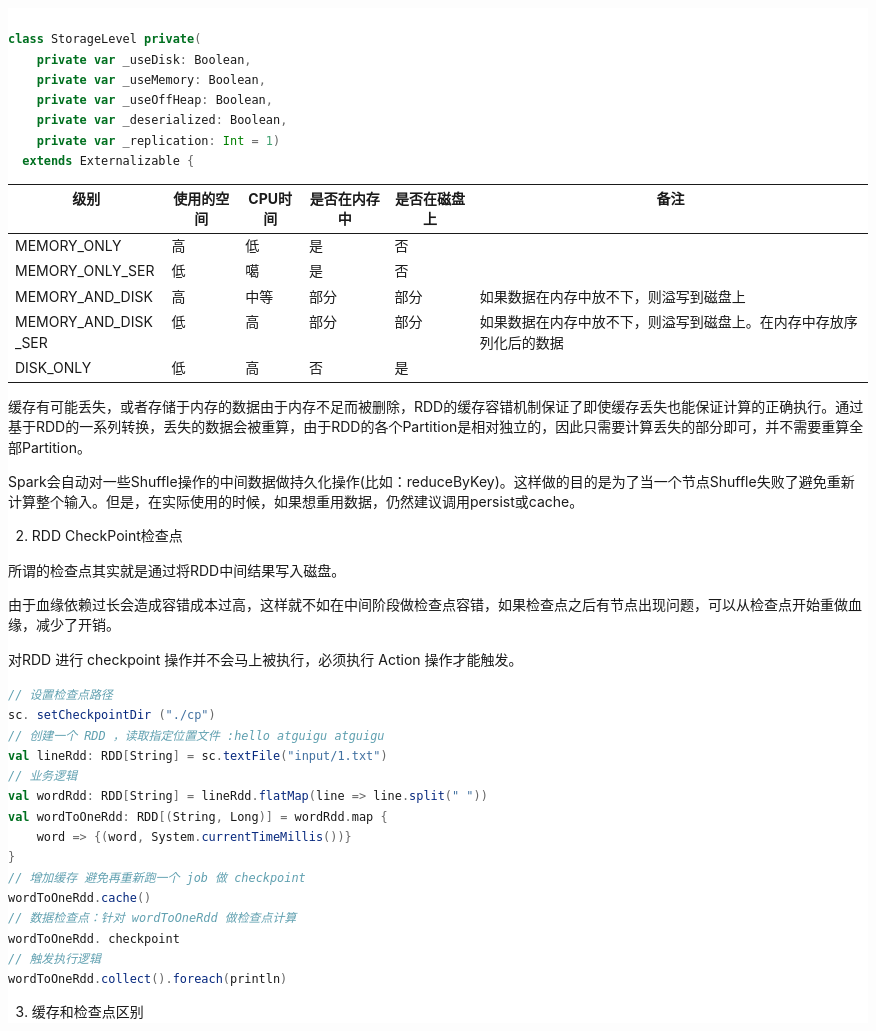 ```scala

class StorageLevel private(
    private var _useDisk: Boolean,
    private var _useMemory: Boolean,
    private var _useOffHeap: Boolean,
    private var _deserialized: Boolean,
    private var _replication: Int = 1)
  extends Externalizable {
```

| 级别                | 使用的空间 | CPU时间 | 是否在内存中 | 是否在磁盘上 | 备注                                                         |
| ------------------- | ---------- | ------- | ------------ | ------------ | ------------------------------------------------------------ |
| MEMORY_ONLY         | 高         | 低      | 是           | 否           |                                                              |
| MEMORY_ONLY_SER     | 低         | 噶      | 是           | 否           |                                                              |
| MEMORY_AND_DISK     | 高         | 中等    | 部分         | 部分         | 如果数据在内存中放不下，则溢写到磁盘上                       |
| MEMORY_AND_DISK_SER | 低         | 高      | 部分         | 部分         | 如果数据在内存中放不下，则溢写到磁盘上。在内存中存放序列化后的数据 |
| DISK_ONLY           | 低         | 高      | 否           | 是           |                                                              |

缓存有可能丢失，或者存储于内存的数据由于内存不足而被删除，RDD的缓存容错机制保证了即使缓存丢失也能保证计算的正确执行。通过基于RDD的一系列转换，丢失的数据会被重算，由于RDD的各个Partition是相对独立的，因此只需要计算丢失的部分即可，并不需要重算全部Partition。

Spark会自动对一些Shuffle操作的中间数据做持久化操作(比如：reduceByKey)。这样做的目的是为了当一个节点Shuffle失败了避免重新计算整个输入。但是，在实际使用的时候，如果想重用数据，仍然建议调用persist或cache。

2. RDD CheckPoint检查点

所谓的检查点其实就是通过将RDD中间结果写入磁盘。

由于血缘依赖过长会造成容错成本过高，这样就不如在中间阶段做检查点容错，如果检查点之后有节点出现问题，可以从检查点开始重做血缘，减少了开销。

对RDD 进行 checkpoint 操作并不会马上被执行，必须执行 Action 操作才能触发。

```scala
// 设置检查点路径
sc. setCheckpointDir ("./cp")
// 创建一个 RDD ，读取指定位置文件 :hello atguigu atguigu
val lineRdd: RDD[String] = sc.textFile("input/1.txt")
// 业务逻辑
val wordRdd: RDD[String] = lineRdd.flatMap(line => line.split(" "))
val wordToOneRdd: RDD[(String, Long)] = wordRdd.map {
	word => {(word, System.currentTimeMillis())}
}
// 增加缓存 避免再重新跑一个 job 做 checkpoint
wordToOneRdd.cache()
// 数据检查点：针对 wordToOneRdd 做检查点计算
wordToOneRdd. checkpoint
// 触发执行逻辑
wordToOneRdd.collect().foreach(println)
```

3. 缓存和检查点区别
